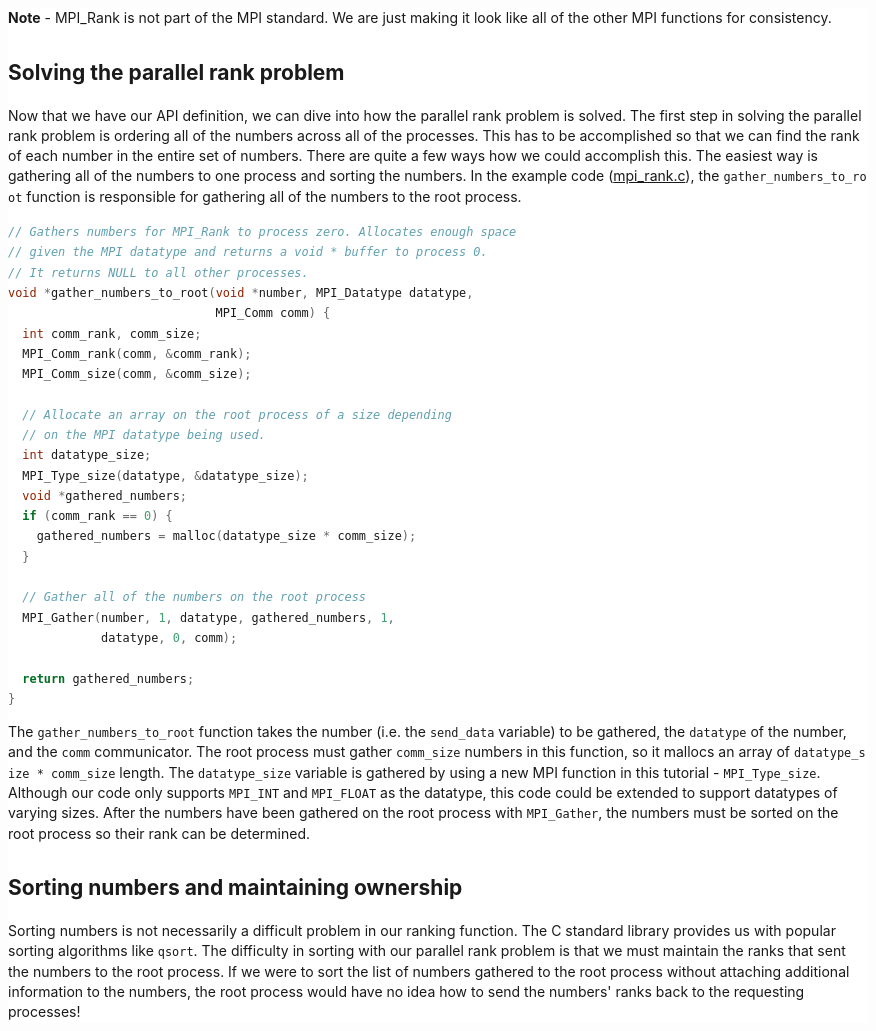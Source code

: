 <div class="alert"><strong>Note</strong> - MPI_Rank is not part of the MPI standard. We are just making it look like all of the other MPI functions for consistency.</div>

## Solving the parallel rank problem
Now that we have our API definition, we can dive into how the parallel rank problem is solved. The first step in solving the parallel rank problem is ordering all of the numbers across all of the processes. This has to be accomplished so that we can find the rank of each number in the entire set of numbers. There are quite a few ways how we could accomplish this. The easiest way is gathering all of the numbers to one process and sorting the numbers. In the example code (<a href="https://github.com/wesleykendall/mpitutorial/blob/master/parallel_rank_app/mpi_rank.c" target="_blank">mpi_rank.c</a>), the `gather_numbers_to_root` function is responsible for gathering all of the numbers to the root process.</p>

```cpp
// Gathers numbers for MPI_Rank to process zero. Allocates enough space
// given the MPI datatype and returns a void * buffer to process 0. 
// It returns NULL to all other processes.
void *gather_numbers_to_root(void *number, MPI_Datatype datatype,
                             MPI_Comm comm) {
  int comm_rank, comm_size;
  MPI_Comm_rank(comm, &comm_rank);
  MPI_Comm_size(comm, &comm_size);

  // Allocate an array on the root process of a size depending
  // on the MPI datatype being used.
  int datatype_size;
  MPI_Type_size(datatype, &datatype_size);
  void *gathered_numbers;
  if (comm_rank == 0) {
    gathered_numbers = malloc(datatype_size * comm_size);
  }

  // Gather all of the numbers on the root process
  MPI_Gather(number, 1, datatype, gathered_numbers, 1,
             datatype, 0, comm);

  return gathered_numbers;
}
```

The `gather_numbers_to_root` function takes the number (i.e. the `send_data` variable) to be gathered, the `datatype` of the number, and the `comm` communicator. The root process must gather `comm_size` numbers in this function, so it mallocs an array of `datatype_size * comm_size` length. The `datatype_size` variable is gathered by using a new MPI function in this tutorial - `MPI_Type_size`. Although our code only supports `MPI_INT` and `MPI_FLOAT` as the datatype, this code could be extended to support datatypes of varying sizes. After the numbers have been gathered on the root process with `MPI_Gather`, the numbers must be sorted on the root process so their rank can be determined.

## Sorting numbers and maintaining ownership
Sorting numbers is not necessarily a difficult problem in our ranking function. The C standard library provides us with popular sorting algorithms like `qsort`. The difficulty in sorting with our parallel rank problem is that we must maintain the ranks that sent the numbers to the root process. If we were to sort the list of numbers gathered to the root process without attaching additional information to the numbers, the root process would have no idea how to send the numbers' ranks back to the requesting processes!
